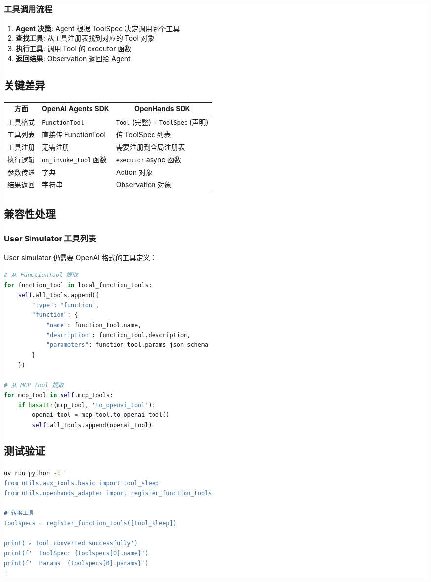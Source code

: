 ### 工具调用流程

1. **Agent 决策**: Agent 根据 ToolSpec 决定调用哪个工具
2. **查找工具**: 从工具注册表找到对应的 Tool 对象
3. **执行工具**: 调用 Tool 的 executor 函数
4. **返回结果**: Observation 返回给 Agent

## 关键差异

| 方面 | OpenAI Agents SDK | OpenHands SDK |
|------|-------------------|---------------|
| 工具格式 | `FunctionTool` | `Tool` (完整) + `ToolSpec` (声明) |
| 工具列表 | 直接传 FunctionTool | 传 ToolSpec 列表 |
| 工具注册 | 无需注册 | 需要注册到全局注册表 |
| 执行逻辑 | `on_invoke_tool` 函数 | `executor` async 函数 |
| 参数传递 | 字典 | Action 对象 |
| 结果返回 | 字符串 | Observation 对象 |

## 兼容性处理

### User Simulator 工具列表

User simulator 仍需要 OpenAI 格式的工具定义：

```python
# 从 FunctionTool 提取
for function_tool in local_function_tools:
    self.all_tools.append({
        "type": "function",
        "function": {
            "name": function_tool.name,
            "description": function_tool.description,
            "parameters": function_tool.params_json_schema
        }
    })

# 从 MCP Tool 提取
for mcp_tool in self.mcp_tools:
    if hasattr(mcp_tool, 'to_openai_tool'):
        openai_tool = mcp_tool.to_openai_tool()
        self.all_tools.append(openai_tool)
```

## 测试验证

```bash
uv run python -c "
from utils.aux_tools.basic import tool_sleep
from utils.openhands_adapter import register_function_tools

# 转换工具
toolspecs = register_function_tools([tool_sleep])

print('✓ Tool converted successfully')
print(f'  ToolSpec: {toolspecs[0].name}')
print(f'  Params: {toolspecs[0].params}')
"
```
